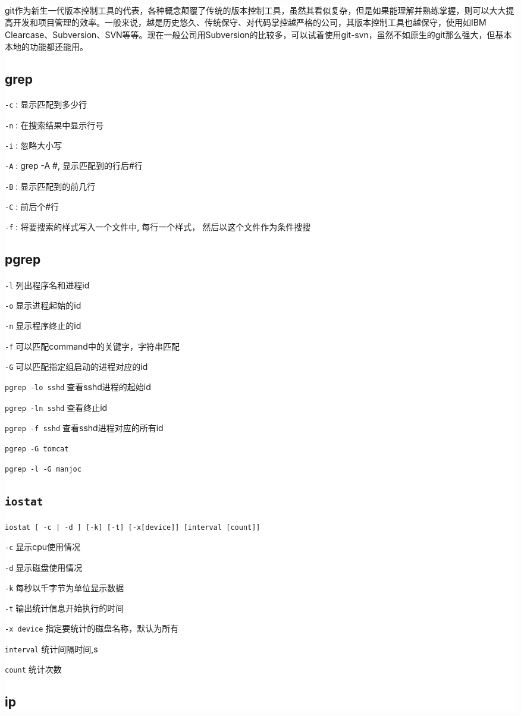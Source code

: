 git作为新生一代版本控制工具的代表，各种概念颠覆了传统的版本控制工具，虽然其看似复杂，但是如果能理解并熟练掌握，则可以大大提高开发和项目管理的效率。一般来说，越是历史悠久、传统保守、对代码掌控越严格的公司，其版本控制工具也越保守，使用如IBM Clearcase、Subversion、SVN等等。现在一般公司用Subversion的比较多，可以试着使用git-svn，虽然不如原生的git那么强大，但基本本地的功能都还能用。

## grep

`-c` : 显示匹配到多少行

`-n` : 在搜索结果中显示行号

`-i` : 忽略大小写

`-A` : grep -A #, 显示匹配到的行后#行

`-B` : 显示匹配到的前几行

`-C` : 前后个#行

`-f` : 将要搜索的样式写入一个文件中, 每行一个样式， 然后以这个文件作为条件搜搜

## pgrep

`-l` 列出程序名和进程id

`-o` 显示进程起始的id

`-n` 显示程序终止的id

`-f` 可以匹配command中的关键字，字符串匹配

`-G` 可以匹配指定组启动的进程对应的id

`pgrep -lo sshd` 查看sshd进程的起始id

`pgrep -ln sshd` 查看终止id

`pgrep -f sshd` 查看sshd进程对应的所有id

`pgrep -G tomcat` 

`pgrep -l -G manjoc`

## `iostat` 

`iostat [ -c | -d ] [-k] [-t] [-x[device]] [interval [count]]`

`-c` 显示cpu使用情况

`-d` 显示磁盘使用情况

`-k` 每秒以千字节为单位显示数据

`-t` 输出统计信息开始执行的时间

`-x device` 指定要统计的磁盘名称，默认为所有

`interval` 统计间隔时间,s 

`count` 统计次数

## ip
